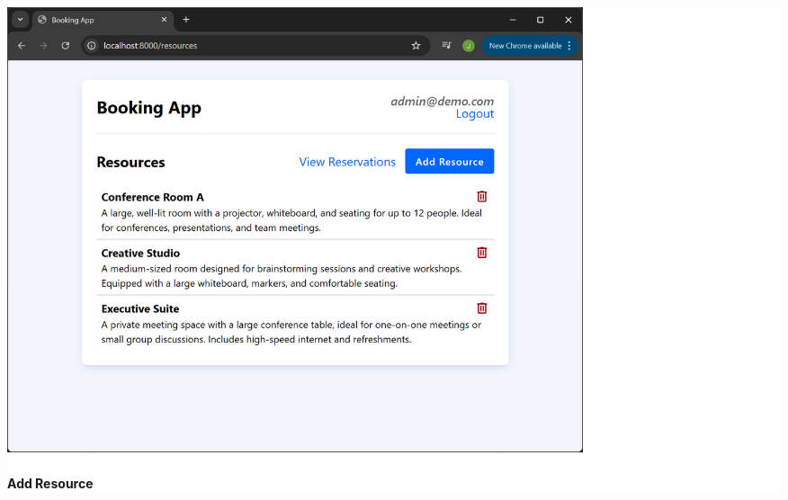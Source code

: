 <img src="./screenshots/resources.jpg" alt="Resources" style="max-width: 640px; width: 100%;">

#### Add Resource
